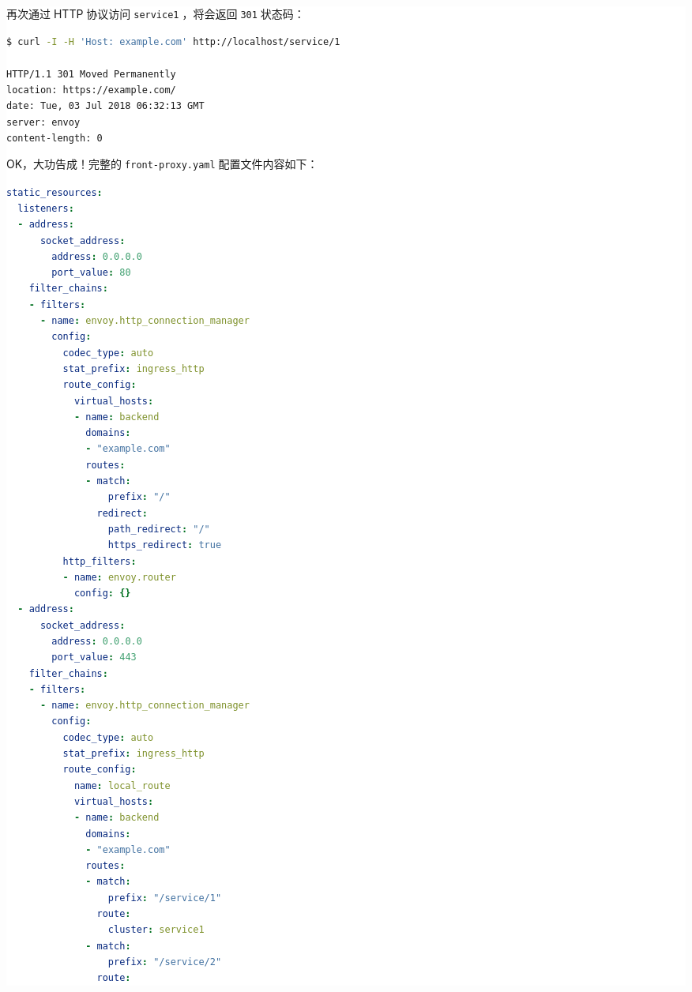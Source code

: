 再次通过 HTTP 协议访问 `service1` ，将会返回 `301` 状态码：

```sh
$ curl -I -H 'Host: example.com' http://localhost/service/1

HTTP/1.1 301 Moved Permanently
location: https://example.com/
date: Tue, 03 Jul 2018 06:32:13 GMT
server: envoy
content-length: 0
```

OK，大功告成！完整的 `front-proxy.yaml` 配置文件内容如下：

```yaml
static_resources:
  listeners:
  - address:
      socket_address:
        address: 0.0.0.0
        port_value: 80
    filter_chains:
    - filters:
      - name: envoy.http_connection_manager
        config:
          codec_type: auto
          stat_prefix: ingress_http
          route_config:
            virtual_hosts:
            - name: backend
              domains:
              - "example.com"
              routes:
              - match:
                  prefix: "/"
                redirect:
                  path_redirect: "/"
                  https_redirect: true
          http_filters:
          - name: envoy.router
            config: {}
  - address:
      socket_address:
        address: 0.0.0.0
        port_value: 443
    filter_chains:
    - filters:
      - name: envoy.http_connection_manager
        config:
          codec_type: auto
          stat_prefix: ingress_http
          route_config:
            name: local_route
            virtual_hosts:
            - name: backend
              domains:
              - "example.com"
              routes:
              - match:
                  prefix: "/service/1"
                route:
                  cluster: service1
              - match:
                  prefix: "/service/2"
                route:
```